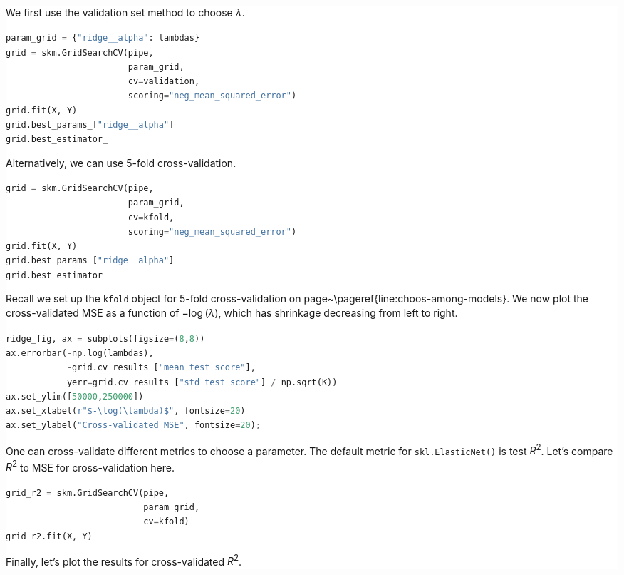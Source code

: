 We first use the validation set method
to choose $\lambda$.

```python
param_grid = {"ridge__alpha": lambdas}
grid = skm.GridSearchCV(pipe,
                        param_grid,
                        cv=validation,
                        scoring="neg_mean_squared_error")
grid.fit(X, Y)
grid.best_params_["ridge__alpha"]
grid.best_estimator_

```

Alternatively, we can use 5-fold cross-validation.

```python
grid = skm.GridSearchCV(pipe,
                        param_grid,
                        cv=kfold,
                        scoring="neg_mean_squared_error")
grid.fit(X, Y)
grid.best_params_["ridge__alpha"]
grid.best_estimator_

```
Recall we set up the `kfold` object for 5-fold cross-validation on page~\pageref{line:choos-among-models}. We now plot the cross-validated MSE as a function of $-\log(\lambda)$, which has shrinkage decreasing from left
to right.

```python
ridge_fig, ax = subplots(figsize=(8,8))
ax.errorbar(-np.log(lambdas),
            -grid.cv_results_["mean_test_score"],
            yerr=grid.cv_results_["std_test_score"] / np.sqrt(K))
ax.set_ylim([50000,250000])
ax.set_xlabel(r"$-\log(\lambda)$", fontsize=20)
ax.set_ylabel("Cross-validated MSE", fontsize=20);

```

One can cross-validate different metrics to choose a parameter. The default
metric for `skl.ElasticNet()` is test $R^2$.
Let’s compare $R^2$ to MSE for cross-validation here.

```python
grid_r2 = skm.GridSearchCV(pipe,
                           param_grid,
                           cv=kfold)
grid_r2.fit(X, Y)

```

Finally, let’s plot the results for cross-validated $R^2$.

